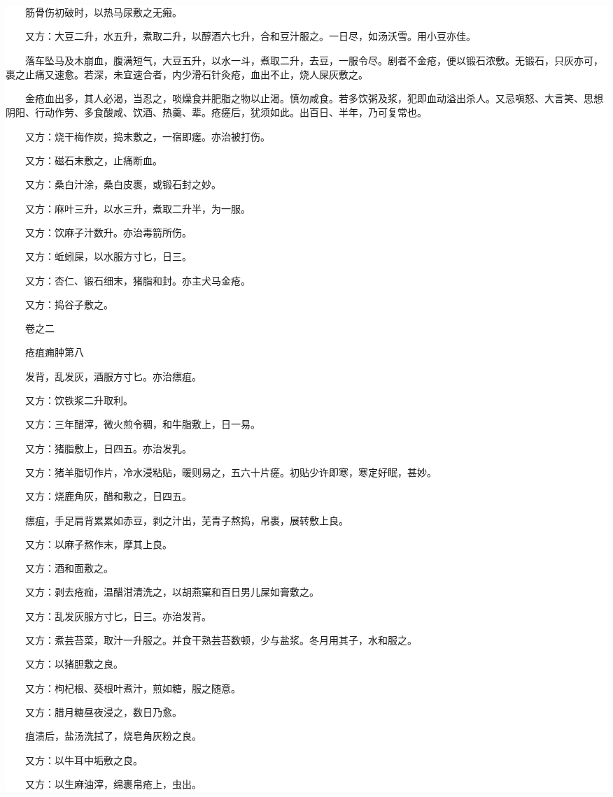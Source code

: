 　　筋骨伤初破时，以热马尿敷之无瘢。

　　又方：大豆二升，水五升，煮取二升，以醇酒六七升，合和豆汁服之。一日尽，如汤沃雪。用小豆亦佳。

　　落车坠马及木崩血，腹满短气，大豆五升，以水一斗，煮取二升，去豆，一服令尽。剧者不金疮，便以锻石浓敷。无锻石，只灰亦可，裹之止痛又速愈。若深，未宜速合者，内少滑石针灸疮，血出不止，烧人屎灰敷之。

　　金疮血出多，其人必渴，当忍之，啖燥食并肥脂之物以止渴。慎勿咸食。若多饮粥及浆，犯即血动溢出杀人。又忌嗔怒、大言笑、思想阴阳、行动作劳、多食酸咸、饮酒、热羹、辈。疮瘥后，犹须如此。出百日、半年，乃可复常也。

　　又方：烧干梅作炭，捣末敷之，一宿即瘥。亦治被打伤。

　　又方：磁石末敷之，止痛断血。

　　又方：桑白汁涂，桑白皮裹，或锻石封之妙。

　　又方：麻叶三升，以水三升，煮取二升半，为一服。

　　又方：饮麻子汁数升。亦治毒箭所伤。

　　又方：蚯蚓屎，以水服方寸匕，日三。

　　又方：杏仁、锻石细末，猪脂和封。亦主犬马金疮。

　　又方：捣谷子敷之。

　　卷之二

　　疮疽痈肿第八

　　发背，乱发灰，酒服方寸匕。亦治瘭疽。

　　又方：饮铁浆二升取利。

　　又方：三年醋滓，微火煎令稠，和牛脂敷上，日一易。

　　又方：猪脂敷上，日四五。亦治发乳。

　　又方：猪羊脂切作片，冷水浸粘贴，暖则易之，五六十片瘥。初贴少许即寒，寒定好眠，甚妙。

　　又方：烧鹿角灰，醋和敷之，日四五。

　　瘭疽，手足肩背累累如赤豆，剥之汁出，芜青子熬捣，帛裹，展转敷上良。

　　又方：以麻子熬作末，摩其上良。

　　又方：酒和面敷之。

　　又方：剥去疮痂，温醋泔清洗之，以胡燕窠和百日男儿屎如膏敷之。

　　又方：乱发灰服方寸匕，日三。亦治发背。

　　又方：煮芸苔菜，取汁一升服之。并食干熟芸苔数顿，少与盐浆。冬月用其子，水和服之。

　　又方：以猪胆敷之良。

　　又方：枸杞根、葵根叶煮汁，煎如糖，服之随意。

　　又方：腊月糖昼夜浸之，数日乃愈。

　　疽溃后，盐汤洗拭了，烧皂角灰粉之良。

　　又方：以牛耳中垢敷之良。

　　又方：以生麻油滓，绵裹帛疮上，虫出。
